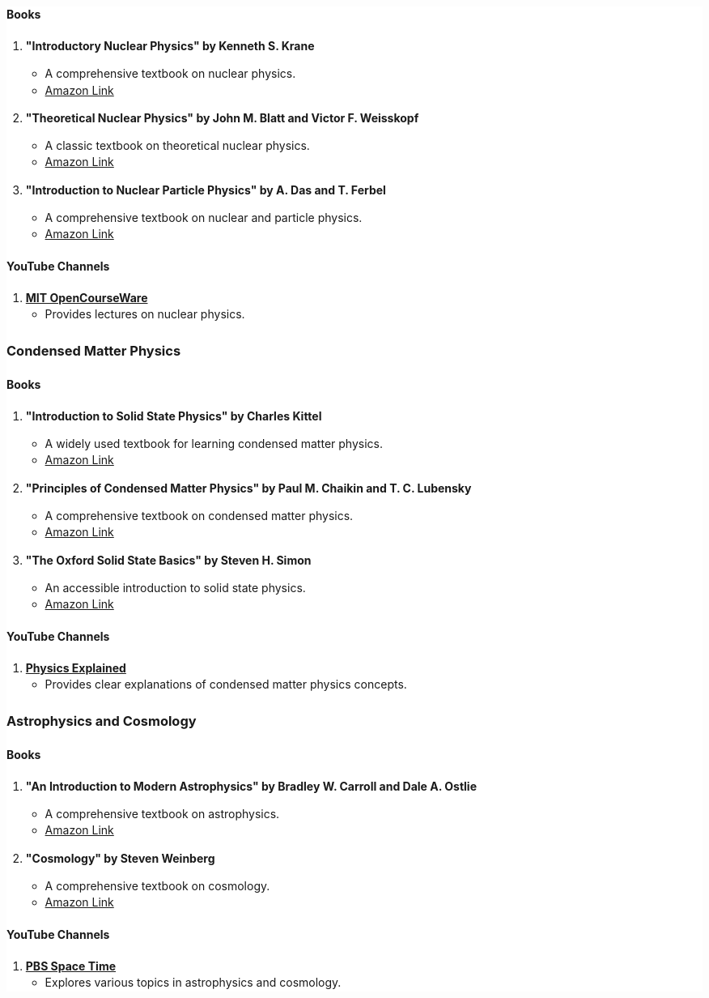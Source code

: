 #### Books

1. **"Introductory Nuclear Physics" by Kenneth S. Krane**
   - A comprehensive textbook on nuclear physics.
   - [Amazon Link](https://www.amazon.com/Introductory-Nuclear-Physics-Kenneth-Krane/dp/047180553X)

2. **"Theoretical Nuclear Physics" by John M. Blatt and Victor F. Weisskopf**
   - A classic textbook on theoretical nuclear physics.
   - [Amazon Link](https://www.amazon.com/Theoretical-Nuclear-Physics-John-Blatt/dp/0486645583)

3. **"Introduction to Nuclear Particle Physics" by A. Das and T. Ferbel**
   - A comprehensive textbook on nuclear and particle physics.
   - [Amazon Link](https://www.amazon.com/Introduction-Nuclear-Particle-Physics-Das/dp/9812387447)

#### YouTube Channels

1. **[MIT OpenCourseWare](https://www.youtube.com/user/MIT)**
   - Provides lectures on nuclear physics.

### Condensed Matter Physics

#### Books

1. **"Introduction to Solid State Physics" by Charles Kittel**
   - A widely used textbook for learning condensed matter physics.
   - [Amazon Link](https://www.amazon.com/Introduction-Solid-Physics-Charles-Kittel/dp/047141526X)

2. **"Principles of Condensed Matter Physics" by Paul M. Chaikin and T. C. Lubensky**
   - A comprehensive textbook on condensed matter physics.
   - [Amazon Link](https://www.amazon.com/Principles-Condensed-Matter-Physics-Chaikin/dp/0521794501)

3. **"The Oxford Solid State Basics" by Steven H. Simon**
   - An accessible introduction to solid state physics.
   - [Amazon Link](https://www.amazon.com/Oxford-Solid-State-Basics/dp/0199680779)

#### YouTube Channels

1. **[Physics Explained](https://www.youtube.com/channel/UCtOgKmAM4MeFu-jd-HB3_cg)**
   - Provides clear explanations of condensed matter physics concepts.

### Astrophysics and Cosmology

#### Books

1. **"An Introduction to Modern Astrophysics" by Bradley W. Carroll and Dale A. Ostlie**
   - A comprehensive textbook on astrophysics.
   - [Amazon Link](https://www.amazon.com/Introduction-Modern-Astrophysics-2nd/dp/0805304029)

2. **"Cosmology" by Steven Weinberg**
   - A comprehensive textbook on cosmology.
   - [Amazon Link](https://www.amazon.com/Cosmology-Steven-Weinberg/dp/0198526822)

#### YouTube Channels

1. **[PBS Space Time](https://www.youtube.com/channel/UC7_gcs09iThXybpVgjHZ_7g)**
   - Explores various topics in astrophysics and cosmology.
